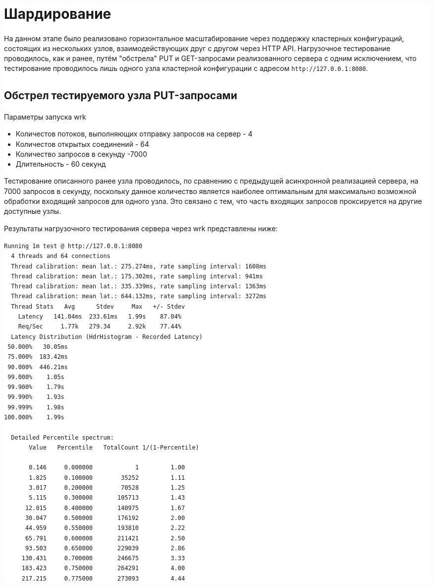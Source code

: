 #  Шардирование

На данном этапе было реализовано горизонтальное масштабирование через поддержку кластерных конфигураций,
состоящих из нескольких узлов, взаимодействующих друг с другом через HTTP API. Нагрузочное тестирование проводилось,
как и ранее, путём "обстрела" PUT и GET-запросами реализованного сервера с одним исключением, что тестирование 
проводилось лишь одного узла кластерной конфигурации с адресом `http://127.0.0.1:8080`. 

## Обстрел тестируемого узла PUT-запросами

Параметры запуска wrk
 
 * Количестов потоков, выполняющих отправку запросов на сервер - 4
 * Количестов открытых соединений - 64
 * Количество запросов в секунду -7000
 * Длительность - 60 секунд

Тестирование описанного ранее узла проводилось, по сравнению с предыдущей асинхронной реализацией сервера,
на 7000 запросов в секунду, поскольку данное количество является наиболее оптимальным для максимально возможной
обработки входящий запросов для одного узла. Это связано с тем, что часть входящих запросов проксируется на другие
доступные узлы.
 
Результаты нагрузочного тестирования сервера через wrk представлены ниже:

```
Running 1m test @ http://127.0.0.1:8080
  4 threads and 64 connections
  Thread calibration: mean lat.: 275.274ms, rate sampling interval: 1608ms
  Thread calibration: mean lat.: 175.302ms, rate sampling interval: 941ms
  Thread calibration: mean lat.: 335.339ms, rate sampling interval: 1363ms
  Thread calibration: mean lat.: 644.132ms, rate sampling interval: 3272ms
  Thread Stats   Avg      Stdev     Max   +/- Stdev
    Latency   141.04ms  233.61ms   1.99s    87.04%
    Req/Sec     1.77k   279.34     2.92k    77.44%
  Latency Distribution (HdrHistogram - Recorded Latency)
 50.000%   30.05ms
 75.000%  183.42ms
 90.000%  446.21ms
 99.000%    1.05s 
 99.900%    1.79s 
 99.990%    1.93s 
 99.999%    1.98s 
100.000%    1.99s 

  Detailed Percentile spectrum:
       Value   Percentile   TotalCount 1/(1-Percentile)

       0.146     0.000000            1         1.00
       1.825     0.100000        35252         1.11
       3.017     0.200000        70528         1.25
       5.115     0.300000       105713         1.43
      12.015     0.400000       140975         1.67
      30.047     0.500000       176192         2.00
      44.959     0.550000       193810         2.22
      65.791     0.600000       211421         2.50
      93.503     0.650000       229039         2.86
     130.431     0.700000       246675         3.33
     183.423     0.750000       264291         4.00
     217.215     0.775000       273093         4.44
```